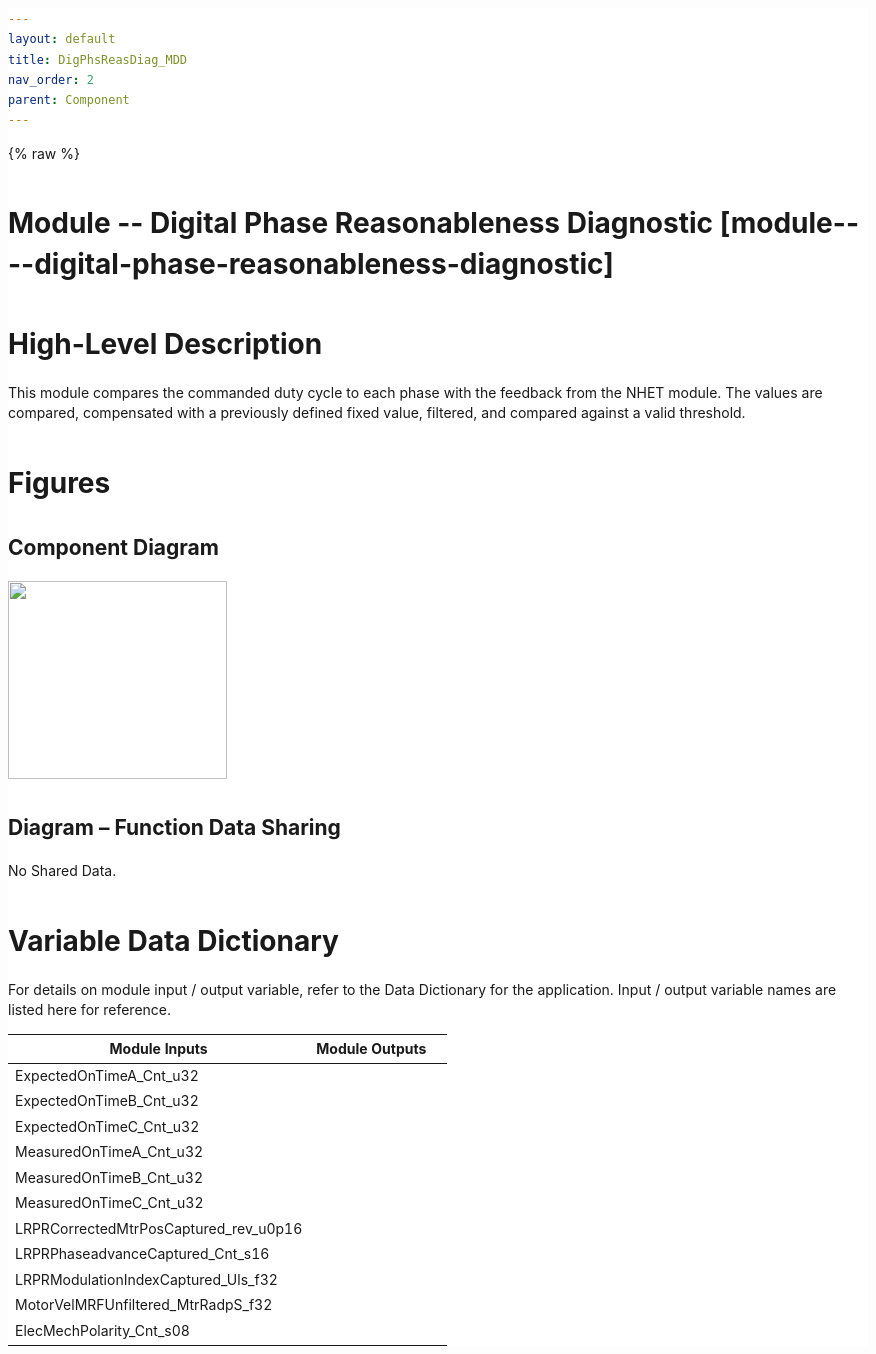 ```yaml
---
layout: default
title: DigPhsReasDiag_MDD
nav_order: 2
parent: Component
---
```

{% raw %}
# Module -- Digital Phase Reasonableness Diagnostic [module----digital-phase-reasonableness-diagnostic]

# High-Level Description

This module compares the commanded duty cycle to each phase with the
feedback from the NHET module. The values are compared, compensated with
a previously defined fixed value, filtered, and compared against a valid
threshold.

# Figures

## Component Diagram

<img
src="ElectricPowerSteering_TexasInstruments_HAITEC_LC_website/docs/SVDiag/doc/mediax/media/image2.png"
style="width:2.27778in;height:2.06145in" />

## Diagram – Function Data Sharing

No Shared Data.

#  Variable Data Dictionary

For details on module input / output variable, refer to the Data
Dictionary for the application. Input / output variable names are listed
here for reference.

| Module Inputs                         | Module Outputs |     |
|---------------------------------------|----------------|-----|
| ExpectedOnTimeA_Cnt_u32               |                |     |
| ExpectedOnTimeB_Cnt_u32               |                |     |
| ExpectedOnTimeC_Cnt_u32               |                |     |
| MeasuredOnTimeA_Cnt_u32               |                |     |
| MeasuredOnTimeB_Cnt_u32               |                |     |
| MeasuredOnTimeC_Cnt_u32               |                |     |
| LRPRCorrectedMtrPosCaptured_rev_u0p16 |                |     |
| LRPRPhaseadvanceCaptured_Cnt_s16      |                |     |
| LRPRModulationIndexCaptured_Uls_f32   |                |     |
| MotorVelMRFUnfiltered_MtrRadpS_f32    |                |     |
| ElecMechPolarity_Cnt_s08              |                |     |